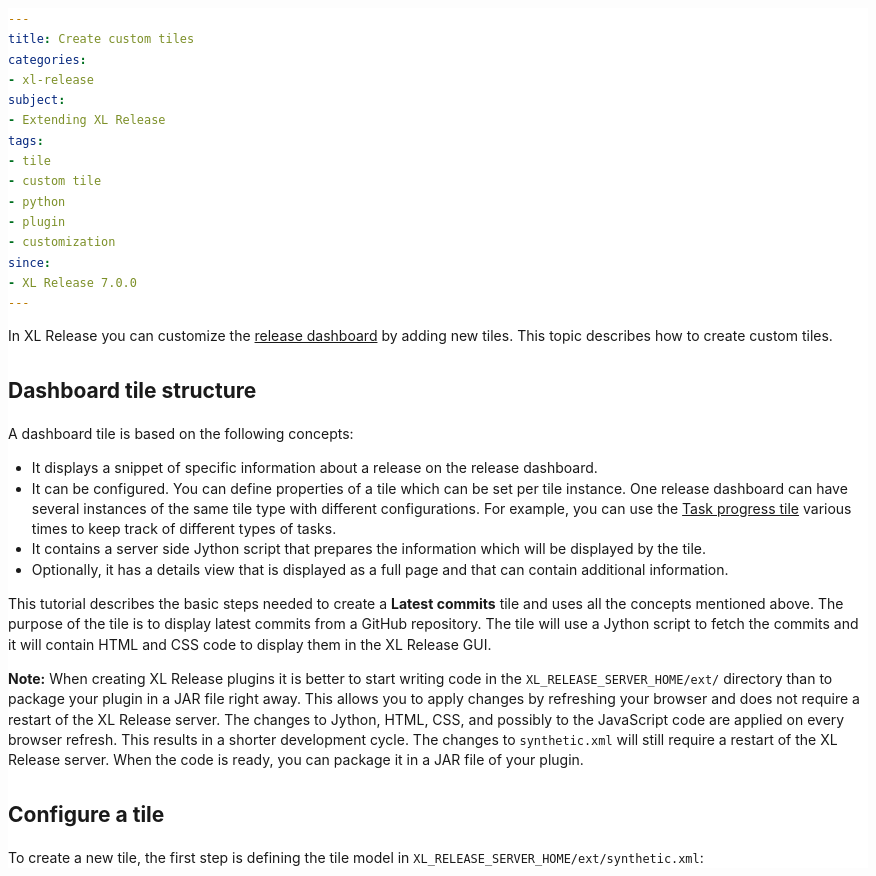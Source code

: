 ```yaml
---
title: Create custom tiles
categories:
- xl-release
subject:
- Extending XL Release
tags:
- tile
- custom tile
- python
- plugin
- customization
since:
- XL Release 7.0.0
---
```


In XL Release you can customize the [release dashboard](/xl-release/how-to/using-the-release-dashboard.html) by adding new tiles. This topic describes how to create custom tiles.

## Dashboard tile structure

A dashboard tile is based on the following concepts:

* It displays a snippet of specific information about a release on the release dashboard.
* It can be configured. You can define properties of a tile which can be set per tile instance. One release dashboard can have several instances of the same tile type with different configurations. For example, you can use the [Task progress tile](/xl-release/concept/release-dashboard-tiles.html#task-progress) various times to keep track of different types of tasks.
* It contains a server side Jython script that prepares the information which will be displayed by the tile.
* Optionally, it has a details view that is displayed as a full page and that can contain additional information.

This tutorial describes the basic steps needed to create a **Latest commits** tile and uses all the concepts mentioned above. The purpose of the tile is to display latest commits from a GitHub repository. The tile will use a Jython script to fetch the commits and it will contain HTML and CSS code to display them in the XL Release GUI.

**Note:** When creating XL Release plugins it is better to start writing code in the `XL_RELEASE_SERVER_HOME/ext/` directory than to package your plugin in a JAR file right away. This allows you to apply changes by refreshing your browser and does not require a restart of the XL Release server. The changes to Jython, HTML, CSS, and possibly to the JavaScript code are applied on every browser refresh. This results in a shorter development cycle. The changes to `synthetic.xml` will still require a restart of the XL Release server. When the code is ready, you can package it in a JAR file of your plugin.

## Configure a tile

To create a new tile, the first step is defining the tile model in `XL_RELEASE_SERVER_HOME/ext/synthetic.xml`:
